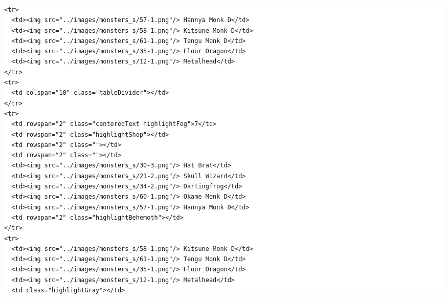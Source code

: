     <tr>
      <td><img src="../images/monsters_s/57-1.png"/> Hannya Monk D</td>
      <td><img src="../images/monsters_s/58-1.png"/> Kitsune Monk D</td>
      <td><img src="../images/monsters_s/61-1.png"/> Tengu Monk D</td>
      <td><img src="../images/monsters_s/35-1.png"/> Floor Dragon</td>
      <td><img src="../images/monsters_s/12-1.png"/> Metalhead</td>
    </tr>
    <tr>
      <td colspan="10" class="tableDivider"></td>
    </tr>
    <tr>
      <td rowspan="2" class="centeredText highlightFog">7</td>
      <td rowspan="2" class="highlightShop"></td>
      <td rowspan="2" class=""></td>
      <td rowspan="2" class=""></td>
      <td><img src="../images/monsters_s/30-3.png"/> Hat Brat</td>
      <td><img src="../images/monsters_s/21-2.png"/> Skull Wizard</td>
      <td><img src="../images/monsters_s/34-2.png"/> Dartingfrog</td>
      <td><img src="../images/monsters_s/60-1.png"/> Okame Monk D</td>
      <td><img src="../images/monsters_s/57-1.png"/> Hannya Monk D</td>
      <td rowspan="2" class="highlightBehemoth"></td>
    </tr>
    <tr>
      <td><img src="../images/monsters_s/58-1.png"/> Kitsune Monk D</td>
      <td><img src="../images/monsters_s/61-1.png"/> Tengu Monk D</td>
      <td><img src="../images/monsters_s/35-1.png"/> Floor Dragon</td>
      <td><img src="../images/monsters_s/12-1.png"/> Metalhead</td>
      <td class="highlightGray"></td>